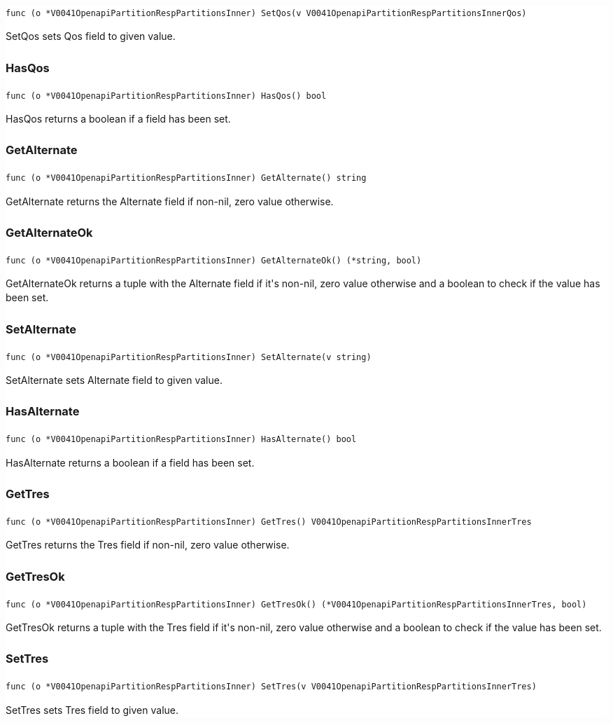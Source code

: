`func (o *V0041OpenapiPartitionRespPartitionsInner) SetQos(v V0041OpenapiPartitionRespPartitionsInnerQos)`

SetQos sets Qos field to given value.

### HasQos

`func (o *V0041OpenapiPartitionRespPartitionsInner) HasQos() bool`

HasQos returns a boolean if a field has been set.

### GetAlternate

`func (o *V0041OpenapiPartitionRespPartitionsInner) GetAlternate() string`

GetAlternate returns the Alternate field if non-nil, zero value otherwise.

### GetAlternateOk

`func (o *V0041OpenapiPartitionRespPartitionsInner) GetAlternateOk() (*string, bool)`

GetAlternateOk returns a tuple with the Alternate field if it's non-nil, zero value otherwise
and a boolean to check if the value has been set.

### SetAlternate

`func (o *V0041OpenapiPartitionRespPartitionsInner) SetAlternate(v string)`

SetAlternate sets Alternate field to given value.

### HasAlternate

`func (o *V0041OpenapiPartitionRespPartitionsInner) HasAlternate() bool`

HasAlternate returns a boolean if a field has been set.

### GetTres

`func (o *V0041OpenapiPartitionRespPartitionsInner) GetTres() V0041OpenapiPartitionRespPartitionsInnerTres`

GetTres returns the Tres field if non-nil, zero value otherwise.

### GetTresOk

`func (o *V0041OpenapiPartitionRespPartitionsInner) GetTresOk() (*V0041OpenapiPartitionRespPartitionsInnerTres, bool)`

GetTresOk returns a tuple with the Tres field if it's non-nil, zero value otherwise
and a boolean to check if the value has been set.

### SetTres

`func (o *V0041OpenapiPartitionRespPartitionsInner) SetTres(v V0041OpenapiPartitionRespPartitionsInnerTres)`

SetTres sets Tres field to given value.
